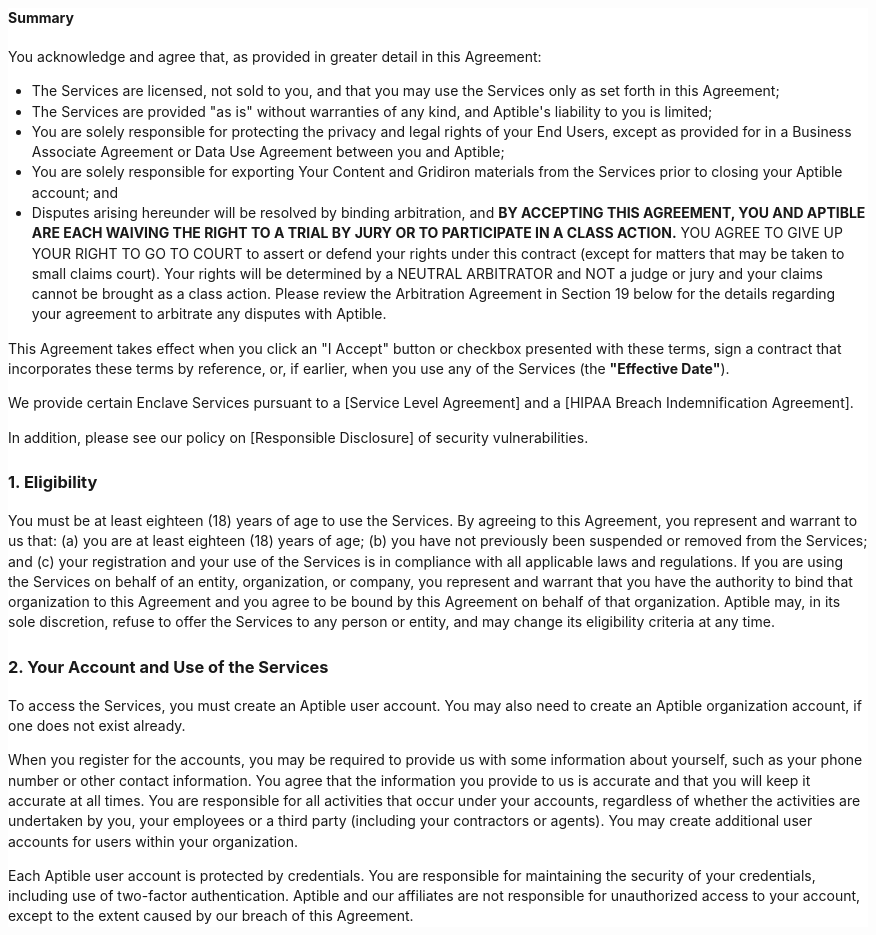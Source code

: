 #### Summary 
You acknowledge and agree that, as provided in greater detail in this Agreement:  

- The Services are licensed, not sold to you, and that you may use the Services only as set forth in this Agreement;  
- The Services are provided "as is" without warranties of any kind, and Aptible's liability to you is limited;  
- You are solely responsible for protecting the privacy and legal rights of your End Users, except as provided for in a Business Associate Agreement or Data Use Agreement between you and Aptible;  
- You are solely responsible for exporting Your Content and Gridiron materials from the Services prior to closing your Aptible account; and  
- Disputes arising hereunder will be resolved by binding arbitration, and **BY ACCEPTING THIS AGREEMENT, YOU AND APTIBLE ARE EACH WAIVING THE RIGHT TO A TRIAL BY JURY OR TO PARTICIPATE IN A CLASS ACTION.** YOU AGREE TO GIVE UP YOUR RIGHT TO GO TO COURT to assert or defend your rights under this contract (except for matters that may be taken to small claims court). Your rights will be determined by a NEUTRAL ARBITRATOR and NOT a judge or jury and your claims cannot be brought as a class action. Please review the Arbitration Agreement in Section 19 below for the details regarding your agreement to arbitrate any disputes with Aptible.

This Agreement takes effect when you click an "I Accept" button or checkbox presented with these terms, sign a contract that incorporates these terms by reference, or, if earlier, when you use any of the Services (the **"Effective Date"**).

We provide certain Enclave Services pursuant to a [Service Level Agreement] and a [HIPAA Breach Indemnification Agreement].

In addition, please see our policy on [Responsible Disclosure] of security vulnerabilities.

### 1. Eligibility  
You must be at least eighteen (18) years of age to use the Services. By agreeing to this Agreement, you represent and warrant to us that: (a) you are at least eighteen (18) years of age; (b) you have not previously been suspended or removed from the Services; and (c&#41; your registration and your use of the Services is in compliance with all applicable laws and regulations. If you are using the Services on behalf of an entity, organization, or company, you represent and warrant that you have the authority to bind that organization to this Agreement and you agree to be bound by this Agreement on behalf of that organization.  Aptible may, in its sole discretion, refuse to offer the Services to any person or entity, and may change its eligibility criteria at any time.

### 2. Your Account and Use of the Services
To access the Services, you must create an Aptible user account. You may also need to create an Aptible organization account, if one does not exist already.

When you register for the accounts, you may be required to provide us with some information about yourself, such as your phone number or other contact information. You agree that the information you provide to us is accurate and that you will keep it accurate at all times. You are responsible for all activities that occur under your accounts, regardless of whether the activities are undertaken by you, your employees or a third party (including your contractors or agents). You may create additional user accounts for users within your organization.

Each Aptible user account is protected by credentials. You are responsible for maintaining the security of your credentials, including use of two-factor authentication. Aptible and our affiliates are not responsible for unauthorized access to your account, except to the extent caused by our breach of this Agreement.
